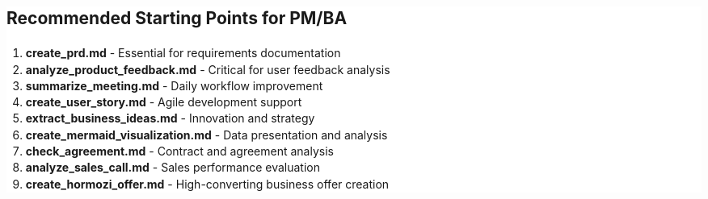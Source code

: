 

## **Recommended Starting Points for PM/BA**
1. **create_prd.md** - Essential for requirements documentation
2. **analyze_product_feedback.md** - Critical for user feedback analysis
3. **summarize_meeting.md** - Daily workflow improvement
4. **create_user_story.md** - Agile development support
5. **extract_business_ideas.md** - Innovation and strategy
6. **create_mermaid_visualization.md** - Data presentation and analysis
7. **check_agreement.md** - Contract and agreement analysis
8. **analyze_sales_call.md** - Sales performance evaluation
9. **create_hormozi_offer.md** - High-converting business offer creation
